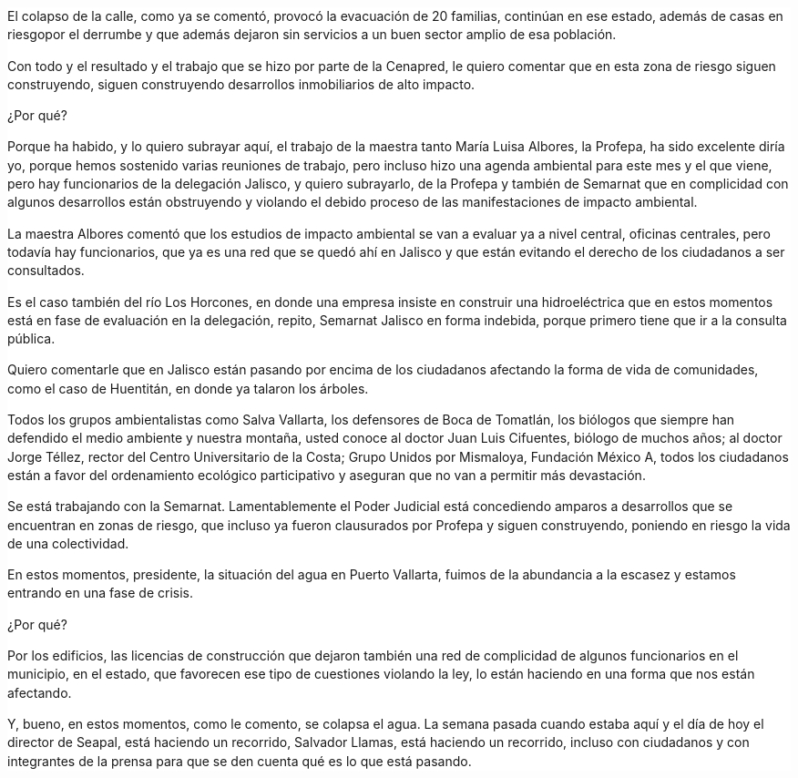 El colapso de la calle, como ya se comentó, provocó la evacuación de 20
familias, continúan en ese estado, además de casas en riesgopor el derrumbe y
que además dejaron sin servicios a un buen sector amplio de esa población.

Con todo y el resultado y el trabajo que se hizo por parte de la Cenapred, le
quiero comentar que en esta zona de riesgo siguen construyendo, siguen
construyendo desarrollos inmobiliarios de alto impacto.

¿Por qué?

Porque ha habido, y lo quiero subrayar aquí, el trabajo de la maestra tanto
María Luisa Albores, la Profepa, ha sido excelente diría yo, porque hemos
sostenido varias reuniones de trabajo, pero incluso hizo una agenda ambiental
para este mes y el que viene, pero hay funcionarios de la delegación Jalisco,
y quiero subrayarlo, de la Profepa y también de Semarnat que en complicidad
con algunos desarrollos están obstruyendo y violando el debido proceso de las
manifestaciones de impacto ambiental.

La maestra Albores comentó que los estudios de impacto ambiental se van a
evaluar ya a nivel central, oficinas centrales, pero todavía hay funcionarios,
que ya es una red que se quedó ahí en Jalisco y que están evitando el derecho
de los ciudadanos a ser consultados.

Es el caso también del río Los Horcones, en donde una empresa insiste en
construir una hidroeléctrica que en estos momentos está en fase de evaluación
en la delegación, repito, Semarnat Jalisco en forma indebida, porque primero
tiene que ir a la consulta pública.

Quiero comentarle que en Jalisco están pasando por encima de los ciudadanos
afectando la forma de vida de comunidades, como el caso de Huentitán, en donde
ya talaron los árboles.

Todos los grupos ambientalistas como Salva Vallarta, los defensores de Boca de
Tomatlán, los biólogos que siempre han defendido el medio ambiente y nuestra
montaña, usted conoce al doctor Juan Luis Cifuentes, biólogo de muchos años;
al doctor Jorge Téllez, rector del Centro Universitario de la Costa; Grupo
Unidos por Mismaloya, Fundación México A, todos los ciudadanos están a favor
del ordenamiento ecológico participativo y aseguran que no van a permitir más
devastación.

Se está trabajando con la Semarnat. Lamentablemente el Poder Judicial está
concediendo amparos a desarrollos que se encuentran en zonas de riesgo, que
incluso ya fueron clausurados por Profepa y siguen construyendo, poniendo en
riesgo la vida de una colectividad.

En estos momentos, presidente, la situación del agua en Puerto Vallarta,
fuimos de la abundancia a la escasez y estamos entrando en una fase de crisis.

¿Por qué?

Por los edificios, las licencias de construcción que dejaron también una red
de complicidad de algunos funcionarios en el municipio, en el estado, que
favorecen ese tipo de cuestiones violando la ley, lo están haciendo en una
forma que nos están afectando.

Y, bueno, en estos momentos, como le comento, se colapsa el agua. La semana
pasada cuando estaba aquí y el día de hoy el director de Seapal, está haciendo
un recorrido, Salvador Llamas, está haciendo un recorrido, incluso con
ciudadanos y con integrantes de la prensa para que se den cuenta qué es lo que
está pasando.
